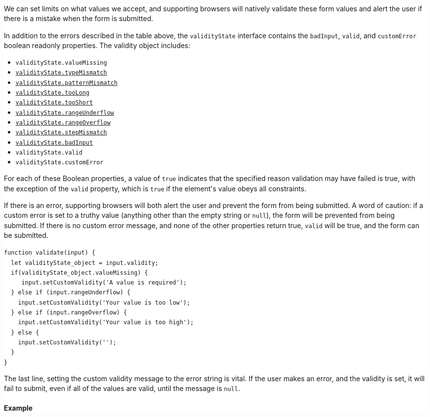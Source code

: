 We can set limits on what values we accept, and supporting browsers will natively validate these form values and alert the user if there is a mistake when the form is submitted.

In addition to the errors described in the table above, the `validityState` interface contains the `badInput`, `valid`, and `customError` boolean readonly properties. The validity object includes:

-   <span class="page-not-created">`validityState.valueMissing`</span>
-   [`validityState.typeMismatch`](https://developer.mozilla.org/en-US/docs/Web/API/ValidityState/typeMismatch)
-   [`validityState.patternMismatch`](https://developer.mozilla.org/en-US/docs/Web/API/ValidityState/patternMismatch)
-   [`validityState.tooLong`](https://developer.mozilla.org/en-US/docs/Web/API/ValidityState/tooLong)
-   [`validityState.tooShort`](https://developer.mozilla.org/en-US/docs/Web/API/ValidityState/tooShort)
-   [`validityState.rangeUnderflow`](https://developer.mozilla.org/en-US/docs/Web/API/ValidityState/rangeUnderflow)
-   [`validityState.rangeOverflow`](https://developer.mozilla.org/en-US/docs/Web/API/ValidityState/rangeOverflow)
-   [`validityState.stepMismatch`](https://developer.mozilla.org/en-US/docs/Web/API/ValidityState/stepMismatch)
-   [`validityState.badInput`](https://developer.mozilla.org/en-US/docs/Web/API/ValidityState/badInput)
-   <span class="page-not-created">`validityState.valid`</span>
-   <span class="page-not-created">`validityState.customError`</span>

For each of these Boolean properties, a value of `true` indicates that the specified reason validation may have failed is true, with the exception of the `valid` property, which is `true` if the element's value obeys all constraints.

If there is an error, supporting browsers will both alert the user and prevent the form from being submitted. A word of caution: if a custom error is set to a truthy value (anything other than the empty string or `null`), the form will be prevented from being submitted. If there is no custom error message, and none of the other properties return true, `valid` will be true, and the form can be submitted.

    function validate(input) {
      let validityState_object = input.validity;
      if(validityState_object.valueMissing) {
         input.setCustomValidity('A value is required');
      } else if (input.rangeUnderflow) {
        input.setCustomValidity('Your value is too low');
      } else if (input.rangeOverflow) {
        input.setCustomValidity('Your value is too high');
      } else {
        input.setCustomValidity('');
      }
    }

The last line, setting the custom validity message to the error string is vital. If the user makes an error, and the validity is set, it will fail to submit, even if all of the values are valid, until the message is `null`.

#### Example
